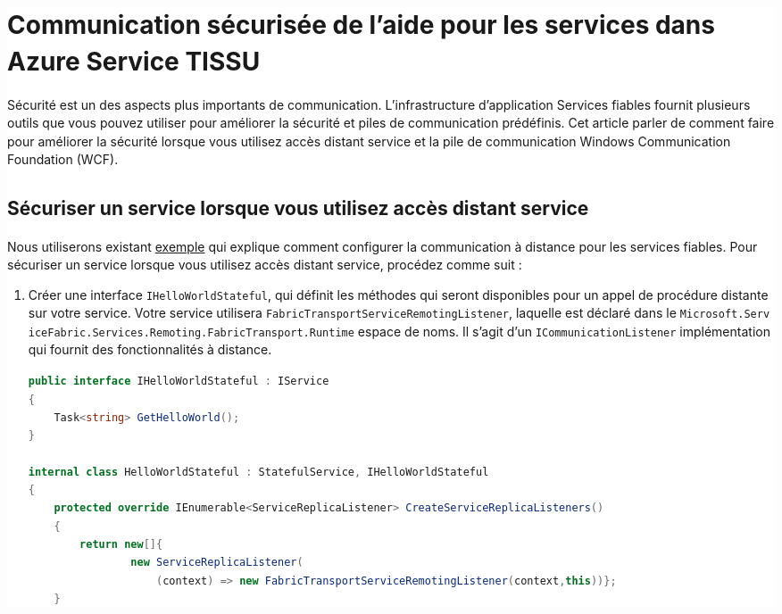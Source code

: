<properties
   pageTitle="Aide de communication sécurisée services dans Service TISSU | Microsoft Azure"
   description="Vue d’ensemble de la façon de sécuriser une communication pour les services fiables qui s’exécutent dans un cluster Azure Service tissu."
   services="service-fabric"
   documentationCenter=".net"
   authors="suchiagicha"
   manager="timlt"
   editor="vturecek"/>

<tags
   ms.service="service-fabric"
   ms.devlang="dotnet"
   ms.topic="article"
   ms.tgt_pltfrm="na"
   ms.workload="required"
   ms.date="07/06/2016"
   ms.author="suchiagicha"/>

# <a name="help-secure-communication-for-services-in-azure-service-fabric"></a>Communication sécurisée de l’aide pour les services dans Azure Service TISSU

Sécurité est un des aspects plus importants de communication. L’infrastructure d’application Services fiables fournit plusieurs outils que vous pouvez utiliser pour améliorer la sécurité et piles de communication prédéfinis. Cet article parler de comment faire pour améliorer la sécurité lorsque vous utilisez accès distant service et la pile de communication Windows Communication Foundation (WCF).

## <a name="help-secure-a-service-when-youre-using-service-remoting"></a>Sécuriser un service lorsque vous utilisez accès distant service

Nous utiliserons existant [exemple](service-fabric-reliable-services-communication-remoting.md) qui explique comment configurer la communication à distance pour les services fiables. Pour sécuriser un service lorsque vous utilisez accès distant service, procédez comme suit :

1. Créer une interface `IHelloWorldStateful`, qui définit les méthodes qui seront disponibles pour un appel de procédure distante sur votre service. Votre service utilisera `FabricTransportServiceRemotingListener`, laquelle est déclaré dans le `Microsoft.ServiceFabric.Services.Remoting.FabricTransport.Runtime` espace de noms. Il s’agit d’un `ICommunicationListener` implémentation qui fournit des fonctionnalités à distance.

    ```csharp
    public interface IHelloWorldStateful : IService
    {
        Task<string> GetHelloWorld();
    }

    internal class HelloWorldStateful : StatefulService, IHelloWorldStateful
    {
        protected override IEnumerable<ServiceReplicaListener> CreateServiceReplicaListeners()
        {
            return new[]{
                    new ServiceReplicaListener(
                        (context) => new FabricTransportServiceRemotingListener(context,this))};
        }
